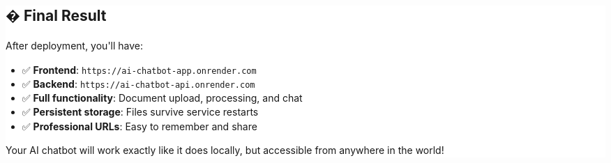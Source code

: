 
## � **Final Result**

After deployment, you'll have:
- ✅ **Frontend**: `https://ai-chatbot-app.onrender.com`
- ✅ **Backend**: `https://ai-chatbot-api.onrender.com`
- ✅ **Full functionality**: Document upload, processing, and chat
- ✅ **Persistent storage**: Files survive service restarts
- ✅ **Professional URLs**: Easy to remember and share

Your AI chatbot will work exactly like it does locally, but accessible from anywhere in the world!
